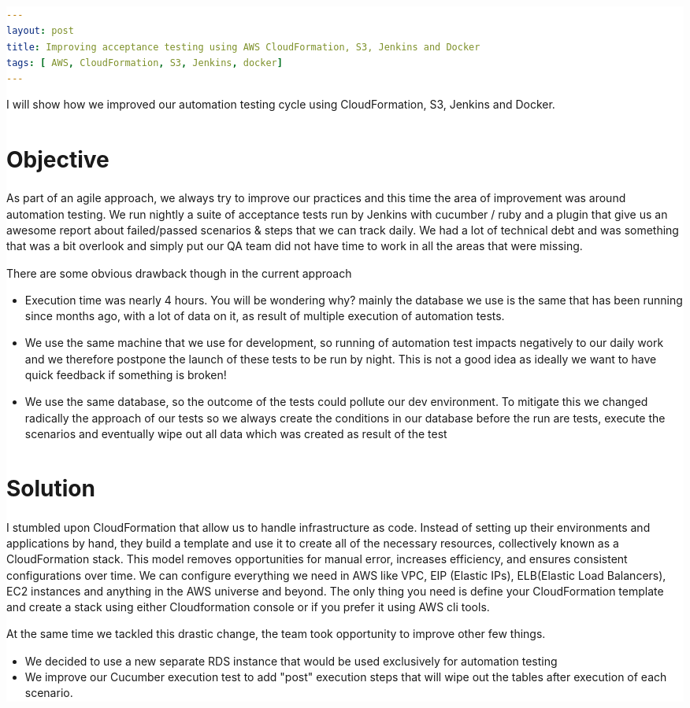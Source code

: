 ```yaml
---
layout: post
title: Improving acceptance testing using AWS CloudFormation, S3, Jenkins and Docker
tags: [ AWS, CloudFormation, S3, Jenkins, docker]
---
```


I will show how we improved our automation testing cycle using CloudFormation, S3, Jenkins and Docker.

# Objective

As part of an agile approach, we always try to improve our practices and this time the area of improvement was around automation testing.
We run nightly a suite of acceptance tests run by Jenkins with cucumber / ruby and a plugin that give us an awesome report about failed/passed scenarios & steps that we can track daily. We had a lot of technical debt and was something that was a bit overlook and simply put our QA team did not have time to work in all the areas that were missing.

There are some obvious drawback though in the current approach

+ Execution time was nearly 4 hours. You will be wondering why? mainly the database we use is the same that has been running since months ago, with a lot of data on it, as result of multiple execution of automation tests.

+ We use the same machine that we use for development, so running of automation test impacts negatively to our daily work and we therefore postpone the launch of these tests to be run by night. This is not a good idea as ideally we want to have quick feedback if something is broken!

+ We use the same database, so the outcome of the tests could pollute our dev environment. To mitigate this we changed radically the approach of our tests so we always create the conditions in our database before the run are tests, execute the scenarios and eventually wipe out all data which was created as result of the test

# Solution

I stumbled upon CloudFormation that allow us to handle infrastructure as code. Instead of setting up their environments and applications by hand, they build a template and use it to create all of the necessary resources, collectively known as a CloudFormation stack. This model removes opportunities for manual error, increases efficiency, and ensures consistent configurations over time. We can configure everything we need in AWS like VPC, EIP (Elastic IPs), ELB(Elastic Load Balancers), EC2 instances and anything in the AWS universe and beyond. The only thing you need is define your CloudFormation template and create a stack using either Cloudformation console or if you prefer it using AWS cli tools.  

At the same time we tackled this drastic change, the team took opportunity to improve other few things.

+ We decided to use a new separate RDS instance that would be used exclusively for automation testing
+ We improve our Cucumber execution test to add "post" execution steps that will wipe out the tables after execution of each scenario.


[1]: https://wiki.jenkins.io/display/JENKINS/AWS+Cloudformation+Plugin
[2]: https://github.com/jenkinsci/jenkins-cloudformation-plugin
[3]: https://aws.amazon.com/cloudformation/aws-cloudformation-templates/